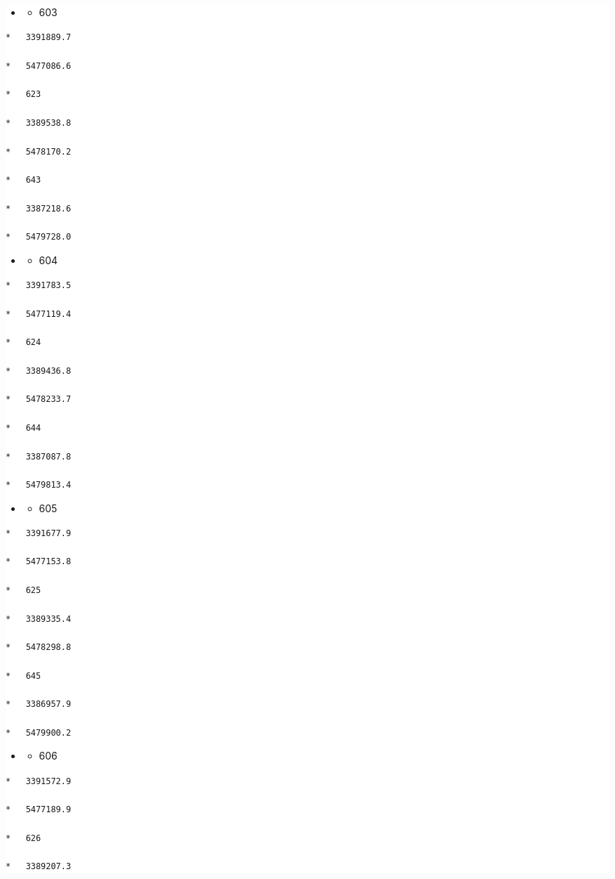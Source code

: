 
*    *   603

    *   3391889.7

    *   5477086.6

    *   623

    *   3389538.8

    *   5478170.2

    *   643

    *   3387218.6

    *   5479728.0


*    *   604

    *   3391783.5

    *   5477119.4

    *   624

    *   3389436.8

    *   5478233.7

    *   644

    *   3387087.8

    *   5479813.4


*    *   605

    *   3391677.9

    *   5477153.8

    *   625

    *   3389335.4

    *   5478298.8

    *   645

    *   3386957.9

    *   5479900.2


*    *   606

    *   3391572.9

    *   5477189.9

    *   626

    *   3389207.3

